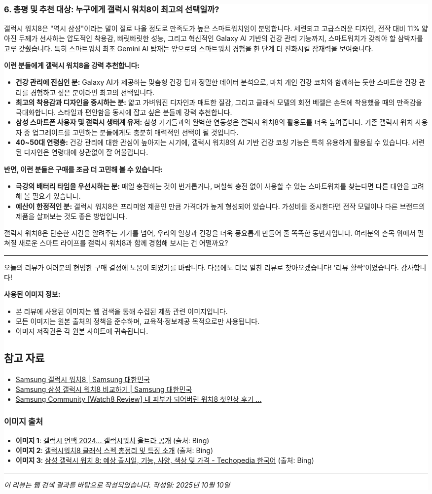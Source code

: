 ### 6. 총평 및 추천 대상: 누구에게 갤럭시 워치8이 최고의 선택일까?

갤럭시 워치8은 "역시 삼성"이라는 말이 절로 나올 정도로 만족도가 높은 스마트워치임이 분명합니다. 세련되고 고급스러운 디자인, 전작 대비 11% 얇아진 두께가 선사하는 압도적인 착용감, 빠릿빠릿한 성능, 그리고 혁신적인 Galaxy AI 기반의 건강 관리 기능까지, 스마트워치가 갖춰야 할 삼박자를 고루 갖췄습니다. 특히 스마트워치 최초 Gemini AI 탑재는 앞으로의 스마트워치 경험을 한 단계 더 진화시킬 잠재력을 보여줍니다.

**이런 분들에게 갤럭시 워치8을 강력 추천합니다:**

*   **건강 관리에 진심인 분:** Galaxy AI가 제공하는 맞춤형 건강 팁과 정밀한 데이터 분석으로, 마치 개인 건강 코치와 함께하는 듯한 스마트한 건강 관리를 경험하고 싶은 분이라면 최고의 선택입니다.
*   **최고의 착용감과 디자인을 중시하는 분:** 얇고 가벼워진 디자인과 매트한 질감, 그리고 클래식 모델의 회전 베젤은 손목에 착용했을 때의 만족감을 극대화합니다. 스타일과 편안함을 동시에 잡고 싶은 분들께 강력 추천합니다.
*   **삼성 스마트폰 사용자 및 갤럭시 생태계 유저:** 삼성 기기들과의 완벽한 연동성은 갤럭시 워치8의 활용도를 더욱 높여줍니다. 기존 갤럭시 워치 사용자 중 업그레이드를 고민하는 분들에게도 충분히 매력적인 선택이 될 것입니다.
*   **40~50대 연령층:** 건강 관리에 대한 관심이 높아지는 시기에, 갤럭시 워치8의 AI 기반 건강 코칭 기능은 특히 유용하게 활용될 수 있습니다. 세련된 디자인은 연령대에 상관없이 잘 어울립니다.

**반면, 이런 분들은 구매를 조금 더 고민해 볼 수 있습니다:**

*   **극강의 배터리 타임을 우선시하는 분:** 매일 충전하는 것이 번거롭거나, 며칠씩 충전 없이 사용할 수 있는 스마트워치를 찾는다면 다른 대안을 고려해 볼 필요가 있습니다.
*   **예산이 한정적인 분:** 갤럭시 워치8은 프리미엄 제품인 만큼 가격대가 높게 형성되어 있습니다. 가성비를 중시한다면 전작 모델이나 다른 브랜드의 제품을 살펴보는 것도 좋은 방법입니다.

갤럭시 워치8은 단순한 시간을 알려주는 기기를 넘어, 우리의 일상과 건강을 더욱 풍요롭게 만들어 줄 똑똑한 동반자입니다. 여러분의 손목 위에서 펼쳐질 새로운 스마트 라이프를 갤럭시 워치8과 함께 경험해 보시는 건 어떨까요?

---

오늘의 리뷰가 여러분의 현명한 구매 결정에 도움이 되었기를 바랍니다. 다음에도 더욱 알찬 리뷰로 찾아오겠습니다! '리뷰 활짝'이었습니다. 감사합니다!


**사용된 이미지 정보:**
- 본 리뷰에 사용된 이미지는 웹 검색을 통해 수집된 제품 관련 이미지입니다.
- 모든 이미지는 원본 출처의 정책을 준수하며, 교육적·정보제공 목적으로만 사용됩니다.
- 이미지 저작권은 각 원본 사이트에 귀속됩니다.



## 참고 자료

- [Samsung 갤럭시 워치8 | Samsung 대한민국](https://www.samsung.com/sec/watches/galaxy-watch/galaxy-watch8/)
- [Samsung 삼성 갤럭시 워치8 비교하기 | Samsung 대한민국](https://www.samsung.com/sec/watches/galaxy-watch/galaxy-watch8/compare/)
- [Samsung Community [Watch8 Review] 내 피부가 되어버린 워치8 첫인상 후기 ...](https://r1.community.samsung.com/t5/웨어러블-워치-버즈-기타/watch8-review-내-피부가-되어버린-워치8-첫인상-후기/td-p/34426431)

### 이미지 출처
- **이미지 1**: [갤럭시 언팩 2024... 갤럭시워치 울트라 공개](https://t1.daumcdn.net/news/202407/11/NEWS1/20240711013100019sqyx.jpg) (출처: Bing)
- **이미지 2**: [갤럭시워치8 클래식 스펙 총정리 및 특징 소개](https://img1.daumcdn.net/thumb/R800x0/?scode=mtistory2&fname=https://blog.kakaocdn.net/dn/bB4pUb/btsN9AeppTS/c65gNXGdcR0EEoqkw54oB1/img.png) (출처: Bing)
- **이미지 3**: [삼성 갤럭시 워치 8: 예상 출시일, 기능, 사양, 색상 및 가격 - Techopedia 한국어](https://www.techopedia.com/kr/wp-content/uploads/sites/7/2024/10/Samsung-Watch-8-Release-Date.jpg.webp) (출처: Bing)


---
*이 리뷰는 웹 검색 결과를 바탕으로 작성되었습니다.*
*작성일: 2025년 10월 10일*
